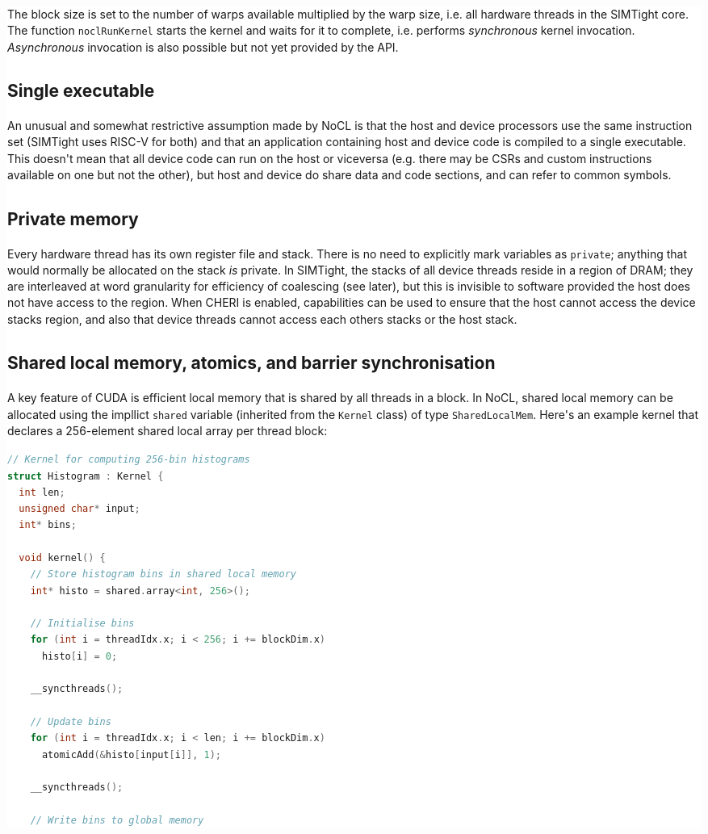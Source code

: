 The block size is set to the number of warps available multiplied by
the warp size, i.e. all hardware threads in the SIMTight core.  The
function `noclRunKernel` starts the kernel and waits for it to
complete, i.e. performs _synchronous_ kernel invocation.
_Asynchronous_ invocation is also possible but not yet provided by the
API.

## Single executable

An unusual and somewhat restrictive assumption made by NoCL is that
the host and device processors use the same instruction set (SIMTight
uses RISC-V for both) and that an application containing host and
device code is compiled to a single executable.  This doesn't mean
that all device code can run on the host or viceversa (e.g. there may
be CSRs and custom instructions available on one but not the other),
but host and device do share data and code sections, and can refer to
common symbols.

## Private memory

Every hardware thread has its own register file and stack.  There is
no need to explicitly mark variables as `private`; anything that would
normally be allocated on the stack _is_ private.  In SIMTight, the
stacks of all device threads reside in a region of DRAM; they are
interleaved at word granularity for efficiency of coalescing (see
later), but this is invisible to software provided the host does not
have access to the region.  When CHERI is enabled, capabilities can be
used to ensure that the host cannot access the device stacks region,
and also that device threads cannot access each others stacks or the
host stack.

## Shared local memory, atomics, and barrier synchronisation

A key feature of CUDA is efficient local memory that is shared by all
threads in a block.  In NoCL, shared local memory can be allocated
using the impllict `shared` variable (inherited from the `Kernel`
class) of type `SharedLocalMem`.  Here's an example kernel that
declares a 256-element shared local array per thread block:

```cpp
// Kernel for computing 256-bin histograms
struct Histogram : Kernel {
  int len;
  unsigned char* input;
  int* bins;

  void kernel() {
    // Store histogram bins in shared local memory
    int* histo = shared.array<int, 256>();

    // Initialise bins
    for (int i = threadIdx.x; i < 256; i += blockDim.x)
      histo[i] = 0;

    __syncthreads();

    // Update bins
    for (int i = threadIdx.x; i < len; i += blockDim.x)
      atomicAdd(&histo[input[i]], 1);

    __syncthreads();

    // Write bins to global memory
```